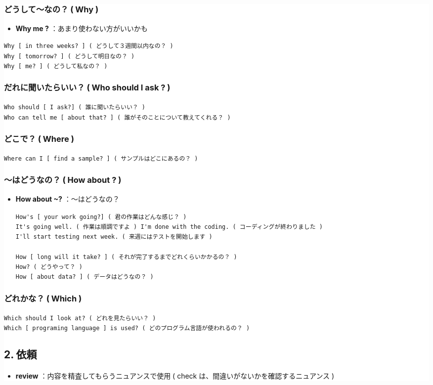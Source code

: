 <a id="anchor1f"></a>

### どうして～なの？ ( Why )
 - **Why me ?** ：あまり使わない方がいいかも

 ```
 Why [ in three weeks? ] ( どうして３週間以内なの？ )
 Why [ tomorrow? ] ( どうして明日なの？ )
 Why [ me? ] ( どうして私なの？ )
 ```

<a id="anchor1g"></a>

### だれに聞いたらいい？ ( Who should I ask ? )

 ```
 Who should [ I ask?] ( 誰に聞いたらいい？ )
 Who can tell me [ about that? ] ( 誰がそのことについて教えてくれる？ )
 ```

<a id="anchor1h"></a>

### どこで？ ( Where )

 ```
 Where can I [ find a sample? ] ( サンプルはどこにあるの？ )
 ```

<a id="anchor1i"></a>

### ～はどうなの？ ( How about ? )
 - **How about ~?** ：～はどうなの？

    ```
    How's [ your work going?] ( 君の作業はどんな感じ？ )
    It's going well. ( 作業は順調ですよ ) I'm done with the coding. ( コーディングが終わりました )
    I'll start testing next week. ( 来週にはテストを開始します )

    How [ long will it take? ] ( それが完了するまでどれくらいかかるの？ )
    How? ( どうやって？ )
    How [ about data? ] ( データはどうなの？ )
    ```

<a id="anchor1j"></a>

### どれかな？ ( Which )

 ```
 Which should I look at? ( どれを見たらいい？ )
 Which [ programing language ] is used? ( どのプログラム言語が使われるの？ )
 ```

## 2. 依頼
 - **review** ：内容を精査してもらうニュアンスで使用 ( check は、間違いがないかを確認するニュアンス )

<a id="anchor2a"></a>
